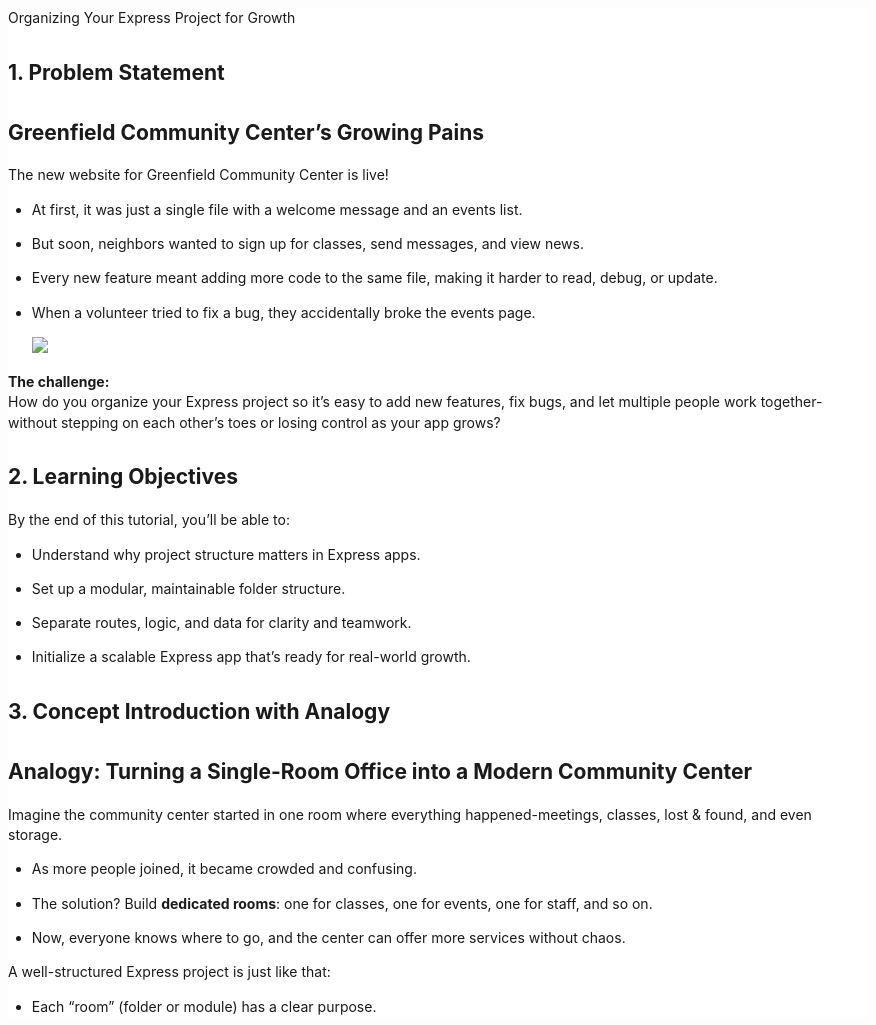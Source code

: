 ﻿ Organizing Your Express Project for Growth


## 1. Problem Statement

## **Greenfield Community Center’s Growing Pains**

The new website for Greenfield Community Center is live!

-   At first, it was just a single file with a welcome message and an events list.
    
-   But soon, neighbors wanted to sign up for classes, send messages, and view news.
    
-   Every new feature meant adding more code to the same file, making it harder to read, debug, or update.
    
-   When a volunteer tried to fix a bug, they accidentally broke the events page.
 
       <img src="https://i.postimg.cc/rpQpPwQb/express3.png"    width="400px" />  

**The challenge:**  
How do you organize your Express project so it’s easy to add new features, fix bugs, and let multiple people work together-without stepping on each other’s toes or losing control as your app grows?

## 2. Learning Objectives

By the end of this tutorial, you’ll be able to:

-   Understand why project structure matters in Express apps.
    
-   Set up a modular, maintainable folder structure.
    
-   Separate routes, logic, and data for clarity and teamwork.
    
-   Initialize a scalable Express app that’s ready for real-world growth.
    

## 3. Concept Introduction with Analogy

## **Analogy: Turning a Single-Room Office into a Modern Community Center**

Imagine the community center started in one room where everything happened-meetings, classes, lost & found, and even storage.

-   As more people joined, it became crowded and confusing.
    
-   The solution? Build  **dedicated rooms**: one for classes, one for events, one for staff, and so on.
    
-   Now, everyone knows where to go, and the center can offer more services without chaos.
    

A well-structured Express project is just like that:

-   Each “room” (folder or module) has a clear purpose.
    